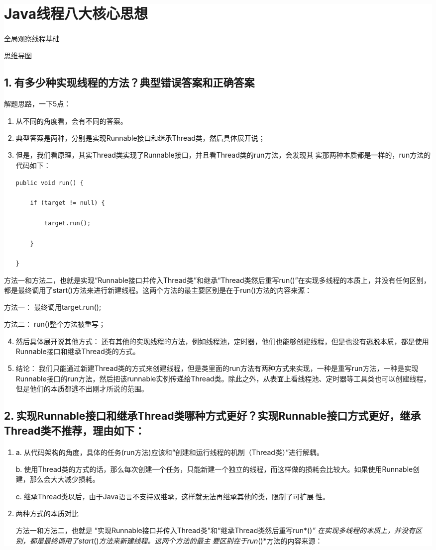 #  Java线程八大核心思想



全局观察线程基础

[思维导图](https://naotu.baidu.com/file/6211156d1e8c3da62fdcf57da0b5c97d)



##  1. 有多少种实现线程的方法？典型错误答案和正确答案

解题思路，一下5点：

1. 从不同的角度看，会有不同的答案。

2. 典型答案是两种，分别是实现Runnable接口和继承Thread类，然后具体展开说； 

3. 但是，我们看原理，其实Thread类实现了Runnable接口，并且看Thread类的run方法，会发现其 实那两种本质都是一样的，run方法的代码如下：

   ```@Override
   public void run() {
   
       if (target != null) {
   
           target.run();
   
       }
   
   }
   ```

方法一和方法二，也就是实现“Runnable接口并传入Thread类”和继承“Thread类然后重写run()”在实现多线程的本质上，并没有任何区别，都是最终调用了start()方法来进行新建线程。这两个方法的最主要区别是在于run()方法的内容来源：

方法一： 最终调用target.run();

方法二： run()整个方法被重写；

4. 然后具体展开说其他方式： 还有其他的实现线程的方法，例如线程池，定时器，他们也能够创建线程，但是也没有逃脱本质，都是使用Runnable接口和继承Thread类的方式。

5. 结论： 我们只能通过新建Thread类的方式来创建线程，但是类里面的run方法有两种方式来实现，一种是重写run方法，一种是实现Runnable接口的run方法，然后把该runnable实例传递给Thread类。除此之外，从表面上看线程池、定时器等工具类也可以创建线程，但是他们的本质都逃不出刚才所说的范围。

   

## 2. 实现Runnable接口和继承Thread类哪种方式更好？实现Runnable接口方式更好，继承Thread类不推荐，理由如下：

1. a. 从代码架构的角度，具体的任务(run方法)应该和“创建和运行线程的机制（Thread类）”进行解耦。

   b. 使用Thread类的方式的话，那么每次创建一个任务，只能新建一个独立的线程，而这样做的损耗会比较大。如果使用Runnable创建，那么会大大减少损耗。

   c. 继承Thread类以后，由于Java语言不支持双继承，这样就无法再继承其他的类，限制了可扩展 性。

2. 两种方式的本质对比

   方法一和方法二，也就是 “实现Runnable接口并传入Thread类”和“继承Thread类然后重写run*()*” 在实现多线程的本质上，并没有区别，都是最终调用了start*()*方法来新建线程。这两个方法的最主 要区别在于run*()*方法的内容来源：
